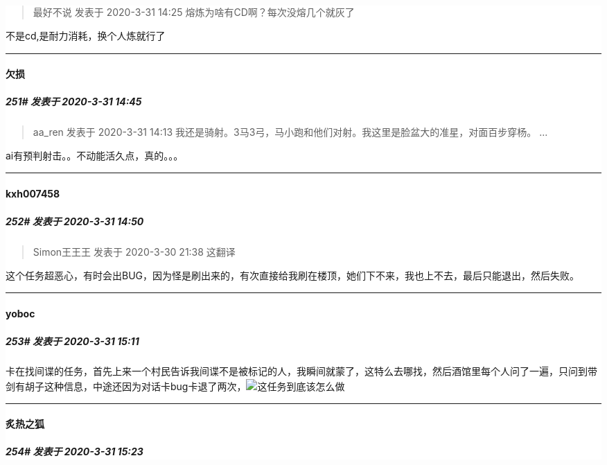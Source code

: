 

<blockquote>最好不说 发表于 2020-3-31 14:25
熔炼为啥有CD啊？每次没熔几个就灰了</blockquote>
不是cd,是耐力消耗，换个人炼就行了







*****

####  欠损  
##### 251#       发表于 2020-3-31 14:45



<blockquote>aa_ren 发表于 2020-3-31 14:13
我还是骑射。3马3弓，马小跑和他们对射。我这里是脸盆大的准星，对面百步穿杨。 ...</blockquote>
ai有预判射击。。不动能活久点，真的。。。







*****

####  kxh007458  
##### 252#       发表于 2020-3-31 14:50



<blockquote>Simon王王王 发表于 2020-3-30 21:38
这翻译</blockquote>
这个任务超恶心，有时会出BUG，因为怪是刷出来的，有次直接给我刷在楼顶，她们下不来，我也上不去，最后只能退出，然后失败。







*****

####  yoboc  
##### 253#       发表于 2020-3-31 15:11




卡在找间谍的任务，首先上来一个村民告诉我间谍不是被标记的人，我瞬间就蒙了，这特么去哪找，然后酒馆里每个人问了一遍，只问到带剑有胡子这种信息，中途还因为对话卡bug卡退了两次，<img src="https://static.saraba1st.com/image/smiley/face2017/125.png" referrerpolicy="no-referrer">这任务到底该怎么做







*****

####  炙热之狐  
##### 254#       发表于 2020-3-31 15:23
